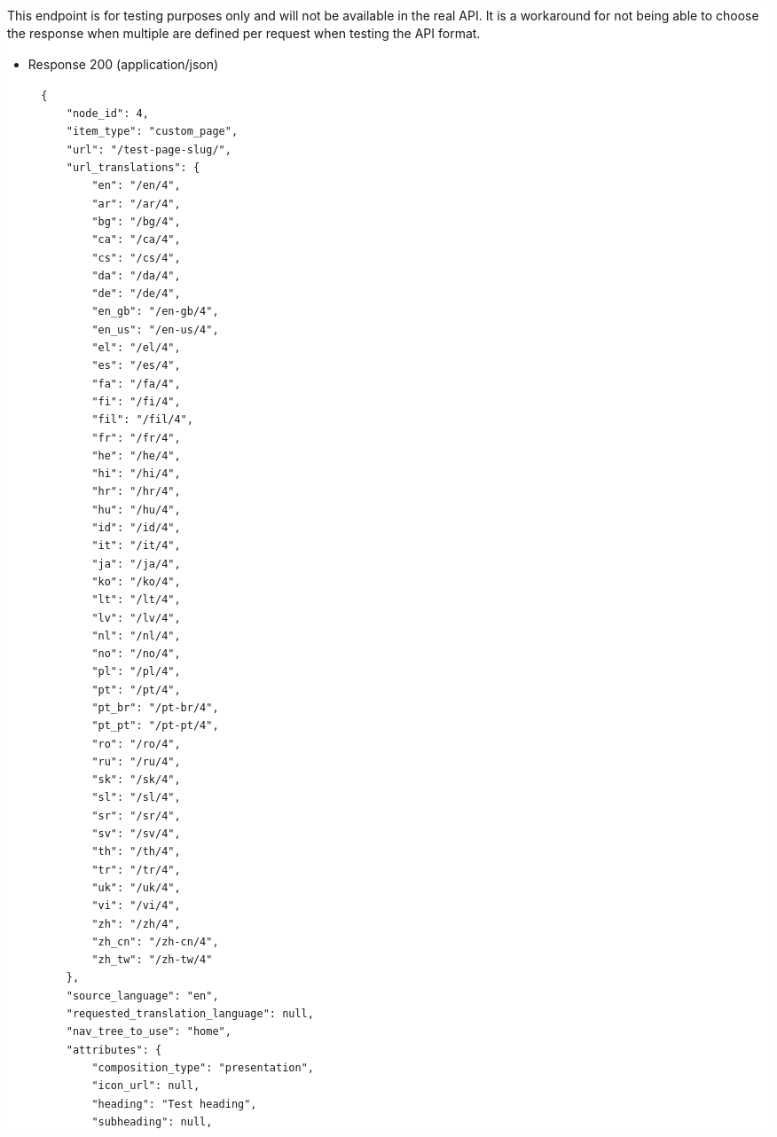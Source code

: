 This endpoint is for testing purposes only and will not be available in the real API.
It is a workaround for not being able to choose the response when multiple are defined per request when testing the API format.

+ Response 200 (application/json)

        {
            "node_id": 4,
            "item_type": "custom_page",
            "url": "/test-page-slug/",
            "url_translations": {
                "en": "/en/4",
                "ar": "/ar/4",
                "bg": "/bg/4",
                "ca": "/ca/4",
                "cs": "/cs/4",
                "da": "/da/4",
                "de": "/de/4",
                "en_gb": "/en-gb/4",
                "en_us": "/en-us/4",
                "el": "/el/4",
                "es": "/es/4",
                "fa": "/fa/4",
                "fi": "/fi/4",
                "fil": "/fil/4",
                "fr": "/fr/4",
                "he": "/he/4",
                "hi": "/hi/4",
                "hr": "/hr/4",
                "hu": "/hu/4",
                "id": "/id/4",
                "it": "/it/4",
                "ja": "/ja/4",
                "ko": "/ko/4",
                "lt": "/lt/4",
                "lv": "/lv/4",
                "nl": "/nl/4",
                "no": "/no/4",
                "pl": "/pl/4",
                "pt": "/pt/4",
                "pt_br": "/pt-br/4",
                "pt_pt": "/pt-pt/4",
                "ro": "/ro/4",
                "ru": "/ru/4",
                "sk": "/sk/4",
                "sl": "/sl/4",
                "sr": "/sr/4",
                "sv": "/sv/4",
                "th": "/th/4",
                "tr": "/tr/4",
                "uk": "/uk/4",
                "vi": "/vi/4",
                "zh": "/zh/4",
                "zh_cn": "/zh-cn/4",
                "zh_tw": "/zh-tw/4"
            },
            "source_language": "en",
            "requested_translation_language": null,
            "nav_tree_to_use": "home",
            "attributes": {
                "composition_type": "presentation",
                "icon_url": null,
                "heading": "Test heading",
                "subheading": null,